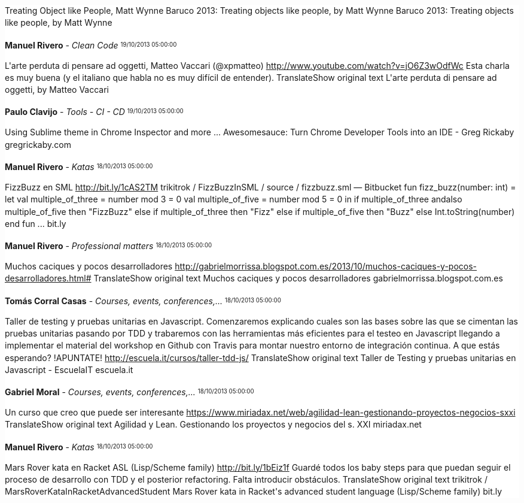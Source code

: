 Treating Object like People, Matt Wynne Baruco 2013: Treating objects like people, by Matt Wynne Baruco 2013: Treating objects like people, by Matt Wynne


<strong>Manuel Rivero</strong> - <em>Clean Code</em> <sup><sub>19/10/2013 05:00:00</sub></sup>

L'arte perduta di pensare ad oggetti, Matteo Vaccari (@xpmatteo) <a target="_blank" href="http://www.youtube.com/watch?v=jO6Z3wOdfWc">http://www.youtube.com/watch?v=jO6Z3wOdfWc</a> Esta charla es muy buena (y el italiano que habla no es muy difícil de entender). TranslateShow original text L'arte perduta di pensare ad oggetti, by Matteo Vaccari


<strong>Paulo Clavijo</strong> - <em>Tools - CI - CD</em> <sup><sub>19/10/2013 05:00:00</sub></sup>

Using Sublime theme in Chrome Inspector and more ... Awesomesauce: Turn Chrome Developer Tools into an IDE - Greg Rickaby gregrickaby.com


<strong>Manuel Rivero</strong> - <em>Katas</em> <sup><sub>18/10/2013 05:00:00</sub></sup>

FizzBuzz en SML <a target="_blank" href="http://bit.ly/1cAS2TM">http://bit.ly/1cAS2TM</a> trikitrok / FizzBuzzInSML / source / fizzbuzz.sml — Bitbucket fun fizz_buzz(number: int) = let val multiple_of_three = number mod 3 = 0 val multiple_of_five = number mod 5 = 0 in if multiple_of_three andalso multiple_of_five then "FizzBuzz" else if multiple_of_three then "Fizz" else if multiple_of_five then "Buzz" else Int.toString(number) end fun ... bit.ly


<strong>Manuel Rivero</strong> - <em>Professional matters</em> <sup><sub>18/10/2013 05:00:00</sub></sup>

Muchos caciques y pocos desarrolladores <a target="_blank" href="http://gabrielmorrissa.blogspot.com.es/2013/10/muchos-caciques-y-pocos-desarrolladores.html#">http://gabrielmorrissa.blogspot.com.es/2013/10/muchos-caciques-y-pocos-desarrolladores.html#</a> TranslateShow original text Muchos caciques y pocos desarrolladores gabrielmorrissa.blogspot.com.es


<strong>Tomás Corral Casas</strong> - <em>Courses, events, conferences,...</em> <sup><sub>18/10/2013 05:00:00</sub></sup>

Taller de testing y pruebas unitarias en Javascript. Comenzaremos explicando cuales son las bases sobre las que se cimentan las pruebas unitarias pasando por TDD y trabaremos con las herramientas más eficientes para el testeo en Javascript llegando a implementar el material del workshop en Github con Travis para montar nuestro entorno de integración continua. A que estás esperando? !APUNTATE! <a target="_blank" href="http://escuela.it/cursos/taller-tdd-js/">http://escuela.it/cursos/taller-tdd-js/</a> TranslateShow original text Taller de Testing y pruebas unitarias en Javascript - EscuelaIT escuela.it


<strong>Gabriel Moral</strong> - <em>Courses, events, conferences,...</em> <sup><sub>18/10/2013 05:00:00</sub></sup>

Un curso que creo que puede ser interesante <a target="_blank" href="https://www.miriadax.net/web/agilidad-lean-gestionando-proyectos-negocios-sxxi">https://www.miriadax.net/web/agilidad-lean-gestionando-proyectos-negocios-sxxi</a> TranslateShow original text Agilidad y Lean. Gestionando los proyectos y negocios del s. XXI miriadax.net


<strong>Manuel Rivero</strong> - <em>Katas</em> <sup><sub>18/10/2013 05:00:00</sub></sup>

Mars Rover kata en Racket ASL (Lisp/Scheme family) <a target="_blank" href="http://bit.ly/1bEiz1f">http://bit.ly/1bEiz1f</a> Guardé todos los baby steps para que puedan seguir el proceso de desarrollo con TDD y el posterior refactoring. Falta introducir obstáculos. TranslateShow original text trikitrok / MarsRoverKataInRacketAdvancedStudent Mars Rover kata in Racket's advanced student language (Lisp/Scheme family) bit.ly
